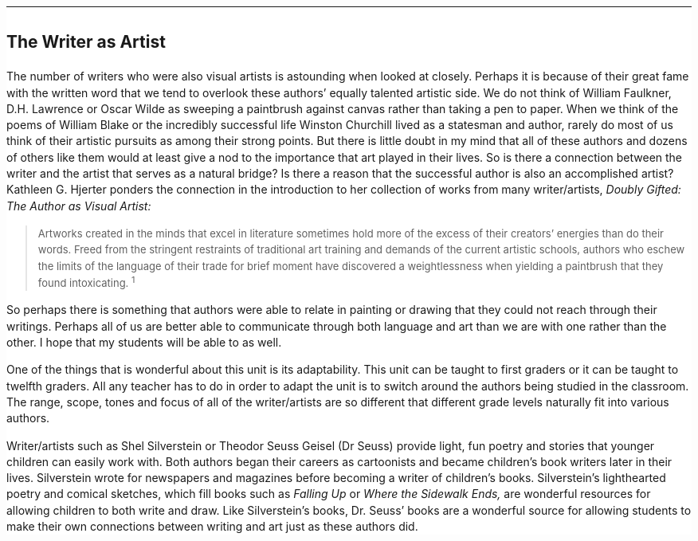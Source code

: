 <hr/>
 <h2>
  The Writer as Artist
 </h2>
 <p>
  The number of writers who were also visual artists is astounding when looked at closely. Perhaps it is because of their great fame with the written word that we tend to overlook these authors’ equally talented artistic side. We do not think of William Faulkner, D.H. Lawrence or Oscar Wilde as sweeping a paintbrush against canvas rather than taking a pen to paper. When we think of the poems of William Blake or the incredibly successful life Winston Churchill lived as a statesman and author, rarely do most of us think of their artistic pursuits as among their strong points. But there is little doubt in my mind that all of these authors and dozens of others like them would at least give a nod to the importance that art played in their lives. So is there a connection between the writer and the artist that serves as a natural bridge? Is there a reason that the successful author is also an accomplished artist? Kathleen G. Hjerter ponders the connection in the introduction to her collection of works from many writer/artists,
  <i>
   Doubly Gifted: The Author as Visual Artist:
  </i>
 </p>

<blockquote>
  <font size="-1">
   Artworks created in the minds that excel in literature sometimes hold more of the excess of their creators’ energies than do their words. Freed from the stringent restraints of traditional art training and demands of the current artistic schools, authors who eschew the limits of the language of their trade for brief moment have discovered a weightlessness when yielding a paintbrush that they found intoxicating.
   <sup>
    1
   </sup>
</font>
 </blockquote>
 <p>
  So perhaps there is something that authors were able to relate in painting or drawing that they could not reach through their writings. Perhaps all of us are better able to communicate through both language and art than we are with one rather than the other. I hope that my students will be able to as well.
 </p>
<p>
  One of the things that is wonderful about this unit is its adaptability. This unit can be taught to first graders or it can be taught to twelfth graders. All any teacher has to do in order to adapt the unit is to switch around the authors being studied in the classroom. The range, scope, tones and focus of all of the writer/artists are so different that different grade levels naturally fit into various authors.
 </p>
<p>
  Writer/artists such as Shel Silverstein or Theodor Seuss Geisel (Dr Seuss) provide light, fun poetry and stories that younger children can easily work with. Both authors began their careers as cartoonists and became children’s book writers later in their lives. Silverstein wrote for newspapers and magazines before becoming a writer of children’s books. Silverstein’s lighthearted poetry and comical sketches, which fill books such as
  <i>
   Falling Up
  </i>
  or
  <i>
   Where the Sidewalk Ends,
  </i>
  are wonderful resources for allowing children to both write and draw. Like Silverstein’s books, Dr. Seuss’ books are a wonderful source for allowing students to make their own connections between writing and art just as these authors did.
 </p>
<p>
